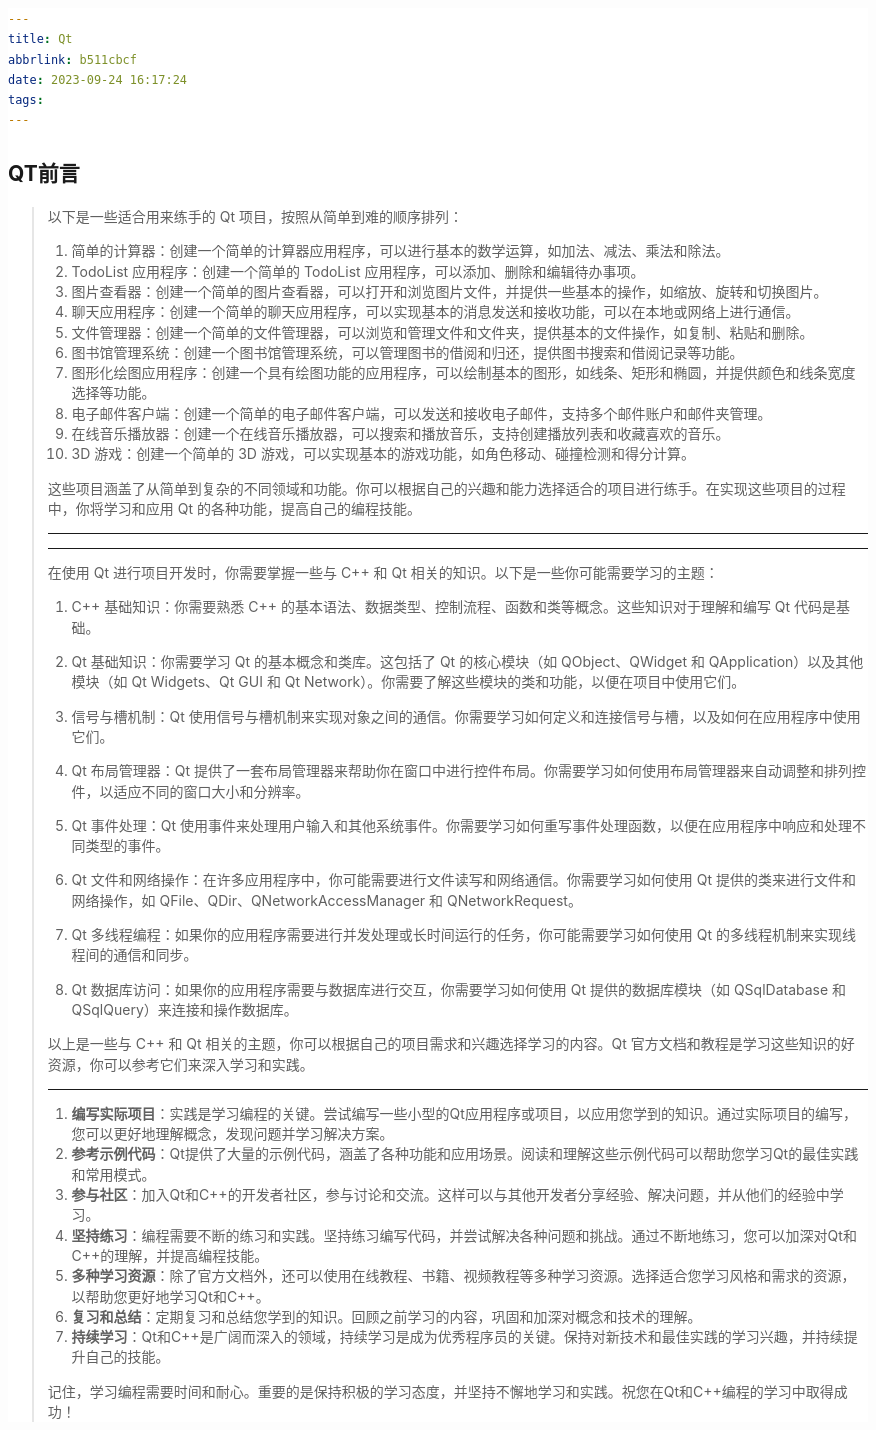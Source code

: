 ```yaml
---
title: Qt
abbrlink: b511cbcf
date: 2023-09-24 16:17:24
tags:
---
```


## QT前言

> 以下是一些适合用来练手的 Qt 项目，按照从简单到难的顺序排列：
>
> 1. 简单的计算器：创建一个简单的计算器应用程序，可以进行基本的数学运算，如加法、减法、乘法和除法。
> 2. TodoList 应用程序：创建一个简单的 TodoList 应用程序，可以添加、删除和编辑待办事项。
> 3. 图片查看器：创建一个简单的图片查看器，可以打开和浏览图片文件，并提供一些基本的操作，如缩放、旋转和切换图片。
> 4. 聊天应用程序：创建一个简单的聊天应用程序，可以实现基本的消息发送和接收功能，可以在本地或网络上进行通信。
> 5. 文件管理器：创建一个简单的文件管理器，可以浏览和管理文件和文件夹，提供基本的文件操作，如复制、粘贴和删除。
> 6. 图书馆管理系统：创建一个图书馆管理系统，可以管理图书的借阅和归还，提供图书搜索和借阅记录等功能。
> 7. 图形化绘图应用程序：创建一个具有绘图功能的应用程序，可以绘制基本的图形，如线条、矩形和椭圆，并提供颜色和线条宽度选择等功能。
> 8. 电子邮件客户端：创建一个简单的电子邮件客户端，可以发送和接收电子邮件，支持多个邮件账户和邮件夹管理。
> 9. 在线音乐播放器：创建一个在线音乐播放器，可以搜索和播放音乐，支持创建播放列表和收藏喜欢的音乐。
> 10. 3D 游戏：创建一个简单的 3D 游戏，可以实现基本的游戏功能，如角色移动、碰撞检测和得分计算。
>
> 这些项目涵盖了从简单到复杂的不同领域和功能。你可以根据自己的兴趣和能力选择适合的项目进行练手。在实现这些项目的过程中，你将学习和应用 Qt 的各种功能，提高自己的编程技能。
>
> ---
>
> ---
>
> 在使用 Qt 进行项目开发时，你需要掌握一些与 C++ 和 Qt 相关的知识。以下是一些你可能需要学习的主题：
>
> 1. C++ 基础知识：你需要熟悉 C++ 的基本语法、数据类型、控制流程、函数和类等概念。这些知识对于理解和编写 Qt 代码是基础。
>
> 2. Qt 基础知识：你需要学习 Qt 的基本概念和类库。这包括了 Qt 的核心模块（如 QObject、QWidget 和 QApplication）以及其他模块（如 Qt Widgets、Qt GUI 和 Qt Network）。你需要了解这些模块的类和功能，以便在项目中使用它们。
>
> 3. 信号与槽机制：Qt 使用信号与槽机制来实现对象之间的通信。你需要学习如何定义和连接信号与槽，以及如何在应用程序中使用它们。
>
> 4. Qt 布局管理器：Qt 提供了一套布局管理器来帮助你在窗口中进行控件布局。你需要学习如何使用布局管理器来自动调整和排列控件，以适应不同的窗口大小和分辨率。
>
> 5. Qt 事件处理：Qt 使用事件来处理用户输入和其他系统事件。你需要学习如何重写事件处理函数，以便在应用程序中响应和处理不同类型的事件。
>
> 6. Qt 文件和网络操作：在许多应用程序中，你可能需要进行文件读写和网络通信。你需要学习如何使用 Qt 提供的类来进行文件和网络操作，如 QFile、QDir、QNetworkAccessManager 和 QNetworkRequest。
>
> 7. Qt 多线程编程：如果你的应用程序需要进行并发处理或长时间运行的任务，你可能需要学习如何使用 Qt 的多线程机制来实现线程间的通信和同步。
>
> 8. Qt 数据库访问：如果你的应用程序需要与数据库进行交互，你需要学习如何使用 Qt 提供的数据库模块（如 QSqlDatabase 和 QSqlQuery）来连接和操作数据库。
>
> 以上是一些与 C++ 和 Qt 相关的主题，你可以根据自己的项目需求和兴趣选择学习的内容。Qt 官方文档和教程是学习这些知识的好资源，你可以参考它们来深入学习和实践。
>
> ---
>
> 1. **编写实际项目**：实践是学习编程的关键。尝试编写一些小型的Qt应用程序或项目，以应用您学到的知识。通过实际项目的编写，您可以更好地理解概念，发现问题并学习解决方案。
> 2. **参考示例代码**：Qt提供了大量的示例代码，涵盖了各种功能和应用场景。阅读和理解这些示例代码可以帮助您学习Qt的最佳实践和常用模式。
> 3. **参与社区**：加入Qt和C++的开发者社区，参与讨论和交流。这样可以与其他开发者分享经验、解决问题，并从他们的经验中学习。
> 4. **坚持练习**：编程需要不断的练习和实践。坚持练习编写代码，并尝试解决各种问题和挑战。通过不断地练习，您可以加深对Qt和C++的理解，并提高编程技能。
> 5. **多种学习资源**：除了官方文档外，还可以使用在线教程、书籍、视频教程等多种学习资源。选择适合您学习风格和需求的资源，以帮助您更好地学习Qt和C++。
> 6. **复习和总结**：定期复习和总结您学到的知识。回顾之前学习的内容，巩固和加深对概念和技术的理解。
> 7. **持续学习**：Qt和C++是广阔而深入的领域，持续学习是成为优秀程序员的关键。保持对新技术和最佳实践的学习兴趣，并持续提升自己的技能。
>
> 记住，学习编程需要时间和耐心。重要的是保持积极的学习态度，并坚持不懈地学习和实践。祝您在Qt和C++编程的学习中取得成功！
